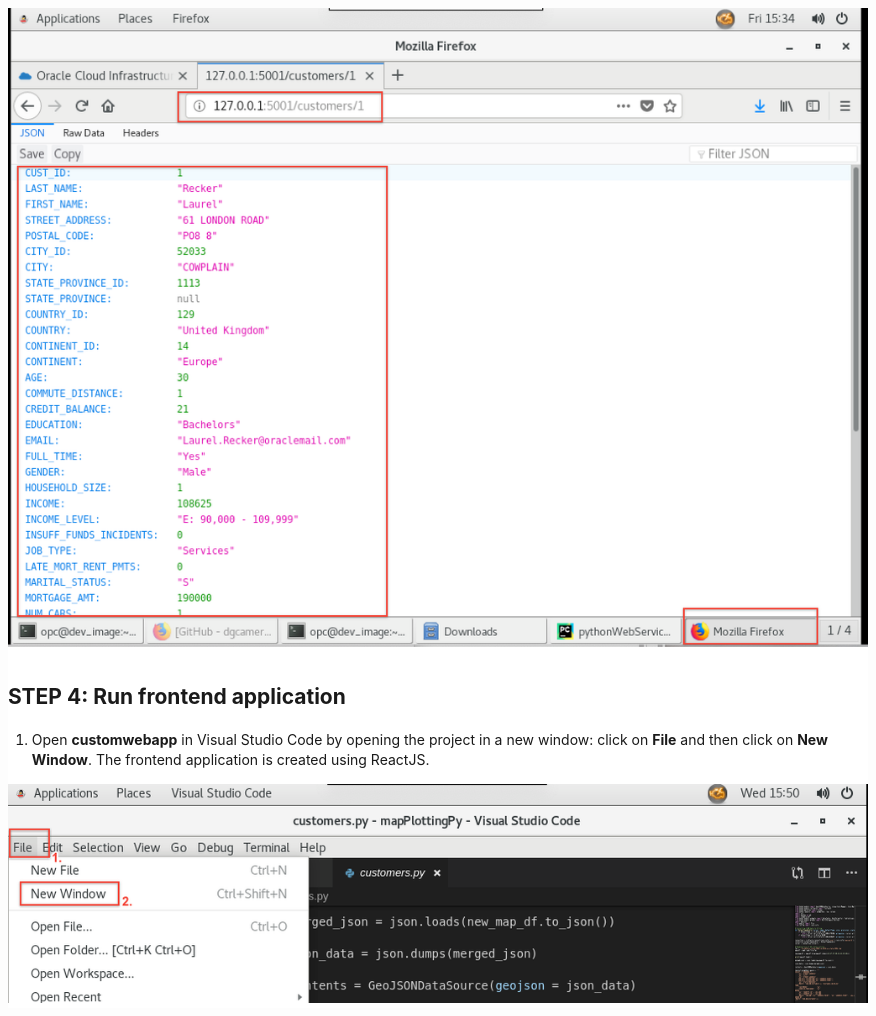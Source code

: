   ![](images/11.png " ")

## STEP 4: Run frontend application

1. Open **customwebapp** in Visual Studio Code by opening the project in a new window: click on **File** and then click on **New Window**. The frontend application is created using ReactJS.

  ![](images/12-1.png " ")
